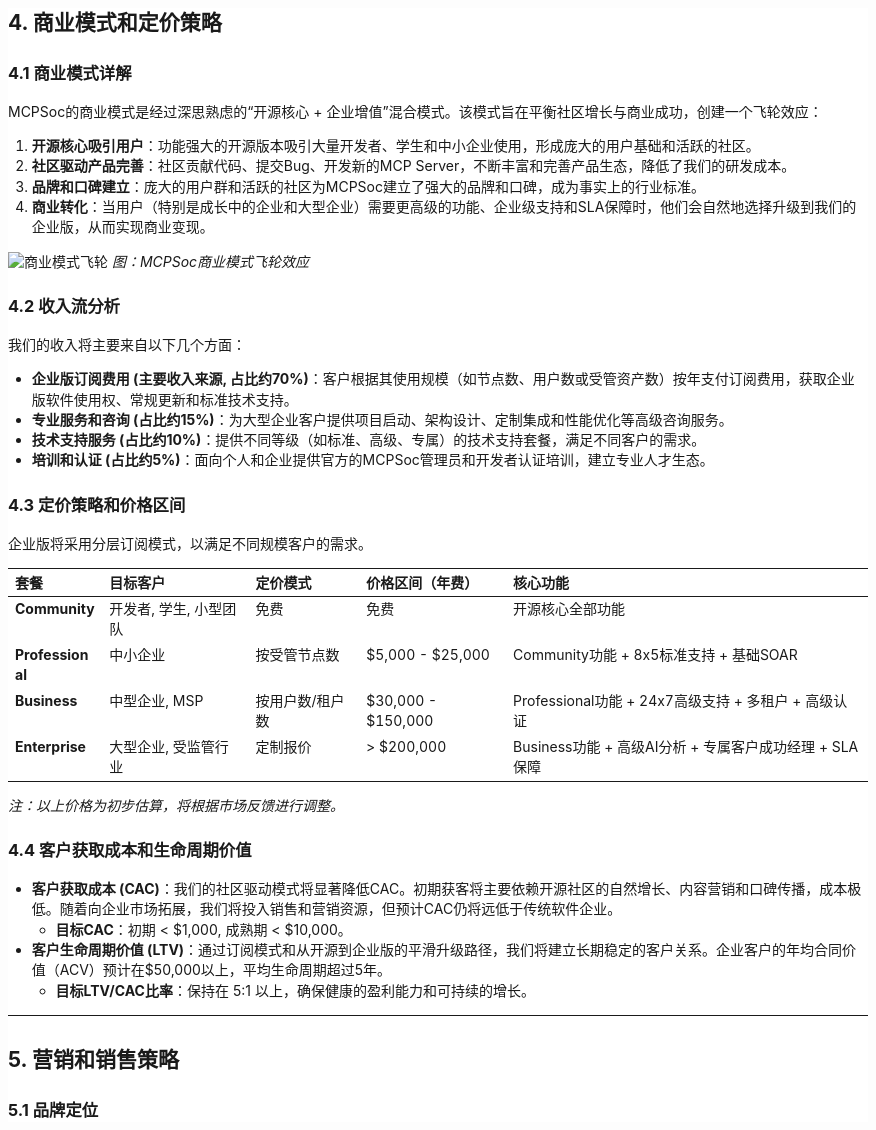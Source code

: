 
## 4. 商业模式和定价策略

### 4.1 商业模式详解

MCPSoc的商业模式是经过深思熟虑的“开源核心 + 企业增值”混合模式。该模式旨在平衡社区增长与商业成功，创建一个飞轮效应：

1.  **开源核心吸引用户**：功能强大的开源版本吸引大量开发者、学生和中小企业使用，形成庞大的用户基础和活跃的社区。
2.  **社区驱动产品完善**：社区贡献代码、提交Bug、开发新的MCP Server，不断丰富和完善产品生态，降低了我们的研发成本。
3.  **品牌和口碑建立**：庞大的用户群和活跃的社区为MCPSoc建立了强大的品牌和口碑，成为事实上的行业标准。
4.  **商业转化**：当用户（特别是成长中的企业和大型企业）需要更高级的功能、企业级支持和SLA保障时，他们会自然地选择升级到我们的企业版，从而实现商业变现。

![商业模式飞轮](https://example.com/business_model_flywheel.png)
*图：MCPSoc商业模式飞轮效应* 

### 4.2 收入流分析

我们的收入将主要来自以下几个方面：

- **企业版订阅费用 (主要收入来源, 占比约70%)**：客户根据其使用规模（如节点数、用户数或受管资产数）按年支付订阅费用，获取企业版软件使用权、常规更新和标准技术支持。
- **专业服务和咨询 (占比约15%)**：为大型企业客户提供项目启动、架构设计、定制集成和性能优化等高级咨询服务。
- **技术支持服务 (占比约10%)**：提供不同等级（如标准、高级、专属）的技术支持套餐，满足不同客户的需求。
- **培训和认证 (占比约5%)**：面向个人和企业提供官方的MCPSoc管理员和开发者认证培训，建立专业人才生态。

### 4.3 定价策略和价格区间

企业版将采用分层订阅模式，以满足不同规模客户的需求。

| 套餐 | 目标客户 | 定价模式 | 价格区间（年费） | 核心功能 |
| :--- | :--- | :--- | :--- | :--- |
| **Community** | 开发者, 学生, 小型团队 | 免费 | 免费 | 开源核心全部功能 |
| **Professional** | 中小企业 | 按受管节点数 | $5,000 - $25,000 | Community功能 + 8x5标准支持 + 基础SOAR |
| **Business** | 中型企业, MSP | 按用户数/租户数 | $30,000 - $150,000 | Professional功能 + 24x7高级支持 + 多租户 + 高级认证 |
| **Enterprise** | 大型企业, 受监管行业 | 定制报价 | > $200,000 | Business功能 + 高级AI分析 + 专属客户成功经理 + SLA保障 |

*注：以上价格为初步估算，将根据市场反馈进行调整。*

### 4.4 客户获取成本和生命周期价值

- **客户获取成本 (CAC)**：我们的社区驱动模式将显著降低CAC。初期获客将主要依赖开源社区的自然增长、内容营销和口碑传播，成本极低。随着向企业市场拓展，我们将投入销售和营销资源，但预计CAC仍将远低于传统软件企业。
  - **目标CAC**：初期 < $1,000, 成熟期 < $10,000。
- **客户生命周期价值 (LTV)**：通过订阅模式和从开源到企业版的平滑升级路径，我们将建立长期稳定的客户关系。企业客户的年均合同价值（ACV）预计在$50,000以上，平均生命周期超过5年。
  - **目标LTV/CAC比率**：保持在 5:1 以上，确保健康的盈利能力和可持续的增长。

---

## 5. 营销和销售策略

### 5.1 品牌定位
